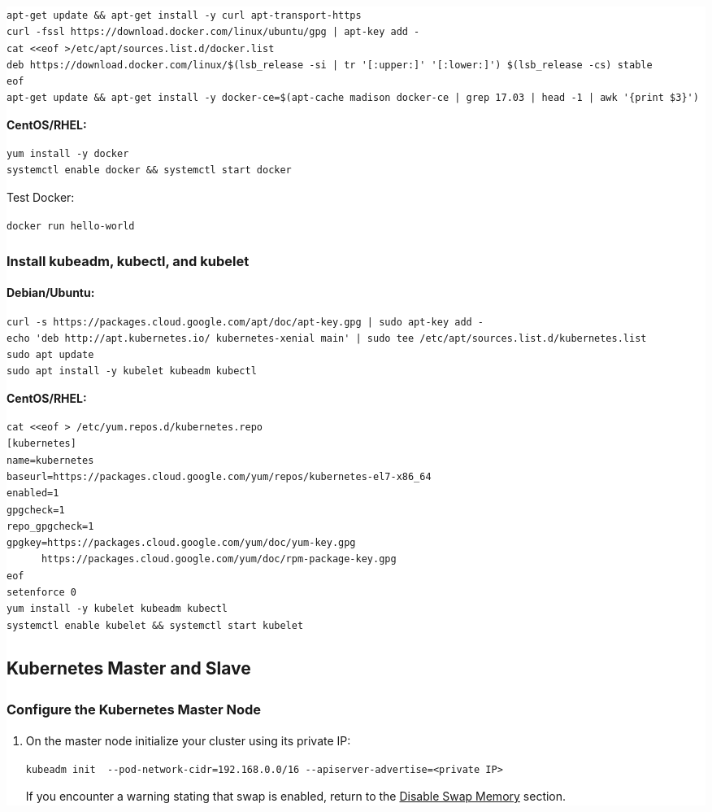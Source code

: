     apt-get update && apt-get install -y curl apt-transport-https
    curl -fssl https://download.docker.com/linux/ubuntu/gpg | apt-key add -
    cat <<eof >/etc/apt/sources.list.d/docker.list
    deb https://download.docker.com/linux/$(lsb_release -si | tr '[:upper:]' '[:lower:]') $(lsb_release -cs) stable
    eof
    apt-get update && apt-get install -y docker-ce=$(apt-cache madison docker-ce | grep 17.03 | head -1 | awk '{print $3}')

**CentOS/RHEL:**

    yum install -y docker
    systemctl enable docker && systemctl start docker

 Test Docker:

    docker run hello-world

### Install kubeadm, kubectl, and kubelet

**Debian/Ubuntu:**

    curl -s https://packages.cloud.google.com/apt/doc/apt-key.gpg | sudo apt-key add -
    echo 'deb http://apt.kubernetes.io/ kubernetes-xenial main' | sudo tee /etc/apt/sources.list.d/kubernetes.list
    sudo apt update
    sudo apt install -y kubelet kubeadm kubectl

**CentOS/RHEL:**

    cat <<eof > /etc/yum.repos.d/kubernetes.repo
    [kubernetes]
    name=kubernetes
    baseurl=https://packages.cloud.google.com/yum/repos/kubernetes-el7-x86_64
    enabled=1
    gpgcheck=1
    repo_gpgcheck=1
    gpgkey=https://packages.cloud.google.com/yum/doc/yum-key.gpg
          https://packages.cloud.google.com/yum/doc/rpm-package-key.gpg
    eof
    setenforce 0
    yum install -y kubelet kubeadm kubectl
    systemctl enable kubelet && systemctl start kubelet

## Kubernetes Master and Slave

### Configure the Kubernetes Master Node

1.  On the master node initialize your cluster using its private IP:

        kubeadm init  --pod-network-cidr=192.168.0.0/16 --apiserver-advertise=<private IP>

    If you encounter a warning stating that swap is enabled, return to the [Disable Swap Memory](#disable-swap-memory) section.
